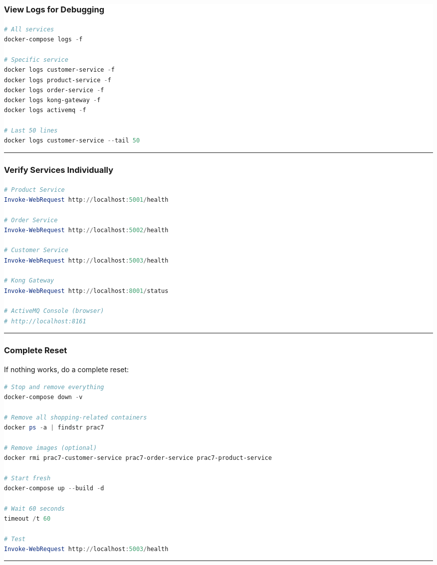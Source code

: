 
### View Logs for Debugging

```powershell
# All services
docker-compose logs -f

# Specific service
docker logs customer-service -f
docker logs product-service -f
docker logs order-service -f
docker logs kong-gateway -f
docker logs activemq -f

# Last 50 lines
docker logs customer-service --tail 50
```

---

### Verify Services Individually

```powershell
# Product Service
Invoke-WebRequest http://localhost:5001/health

# Order Service
Invoke-WebRequest http://localhost:5002/health

# Customer Service
Invoke-WebRequest http://localhost:5003/health

# Kong Gateway
Invoke-WebRequest http://localhost:8001/status

# ActiveMQ Console (browser)
# http://localhost:8161
```

---

### Complete Reset

If nothing works, do a complete reset:

```powershell
# Stop and remove everything
docker-compose down -v

# Remove all shopping-related containers
docker ps -a | findstr prac7

# Remove images (optional)
docker rmi prac7-customer-service prac7-order-service prac7-product-service

# Start fresh
docker-compose up --build -d

# Wait 60 seconds
timeout /t 60

# Test
Invoke-WebRequest http://localhost:5003/health
```

---
